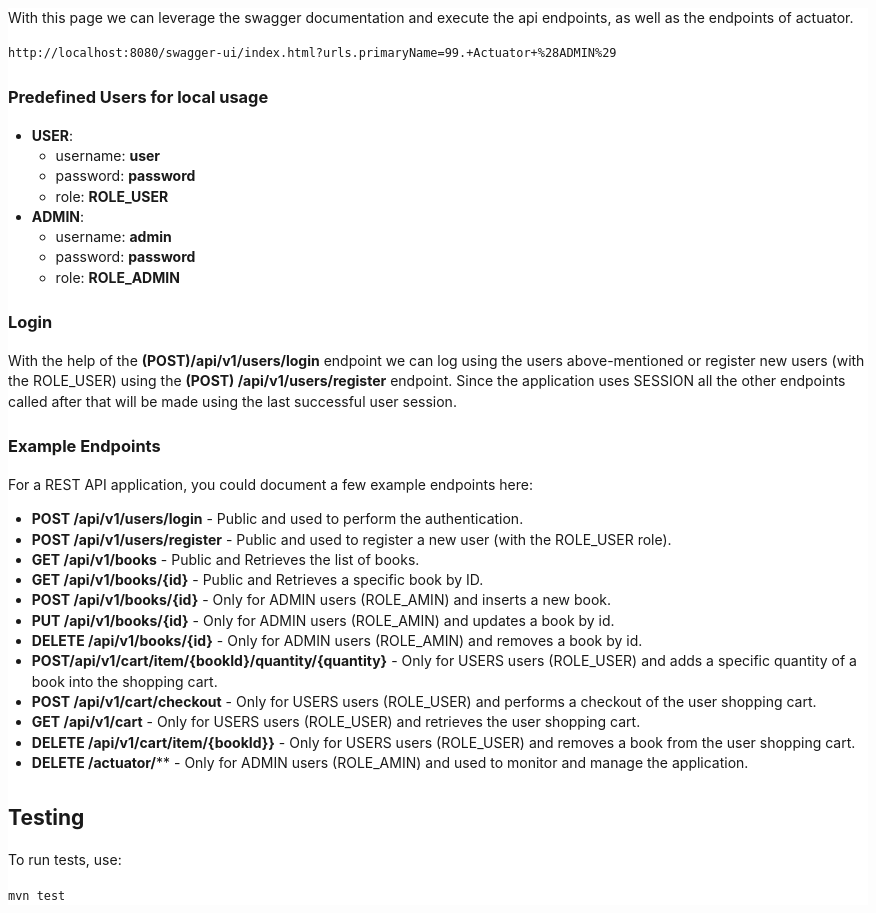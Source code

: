 With this page we can leverage the swagger documentation and execute the api endpoints, as well as the endpoints of actuator.

```bash
http://localhost:8080/swagger-ui/index.html?urls.primaryName=99.+Actuator+%28ADMIN%29
```
### Predefined Users for local usage

- **USER**:
  - username: **user**
  - password: **password**
  - role: **ROLE_USER**
- **ADMIN**:
    - username: **admin**
    - password: **password**
    - role: **ROLE_ADMIN**

### Login

With the help of the **(POST)/api/v1/users/login** endpoint we can log using the users above-mentioned or register new users (with the ROLE_USER) using the **(POST) /api/v1/users/register** endpoint.
Since the application uses SESSION all the other endpoints called after that will be made using the last successful user session.

### Example Endpoints

For a REST API application, you could document a few example endpoints here:

- **POST /api/v1/users/login** - Public and used to perform the authentication.
- **POST /api/v1/users/register** - Public and used to register a new user (with the ROLE_USER role).
- **GET /api/v1/books** - Public and Retrieves the list of books.
- **GET /api/v1/books/{id}** - Public and Retrieves a specific book by ID.
- **POST /api/v1/books/{id}** - Only for ADMIN users (ROLE_AMIN) and inserts a new book.
- **PUT /api/v1/books/{id}** - Only for ADMIN users (ROLE_AMIN) and updates a book by id.
- **DELETE /api/v1/books/{id}** - Only for ADMIN users (ROLE_AMIN) and removes a book by id.
- **POST/api/v1/cart/item/{bookId}/quantity/{quantity}** - Only for USERS users (ROLE_USER) and adds a specific quantity of a book into the shopping cart.
- **POST /api/v1/cart/checkout** - Only for USERS users (ROLE_USER) and performs a checkout of the user shopping cart.
- **GET /api/v1/cart** - Only for USERS users (ROLE_USER) and retrieves the user shopping cart.
- **DELETE /api/v1/cart/item/{bookId}}** - Only for USERS users (ROLE_USER) and removes a book from the user shopping cart.
- **DELETE /actuator/**** - Only for ADMIN users (ROLE_AMIN) and used to monitor and manage the application.

## Testing

To run tests, use:

  ```bash
  mvn test
  ```
